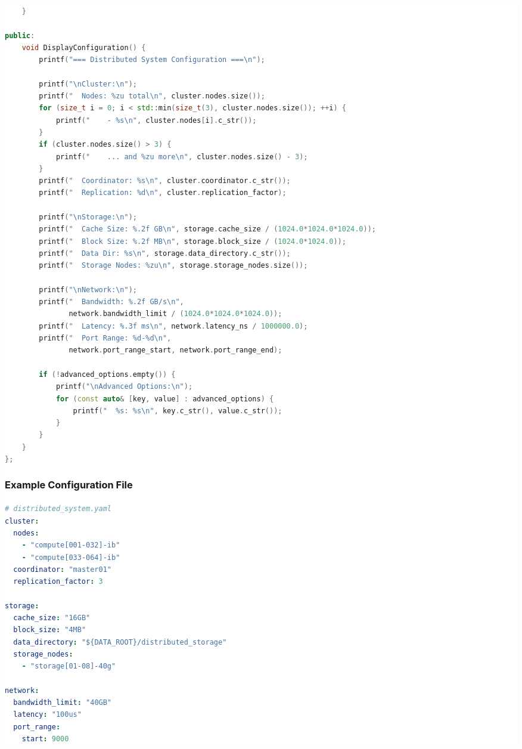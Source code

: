 ```cpp
    }
    
public:
    void DisplayConfiguration() {
        printf("=== Distributed System Configuration ===\n");
        
        printf("\nCluster:\n");
        printf("  Nodes: %zu total\n", cluster.nodes.size());
        for (size_t i = 0; i < std::min(size_t(3), cluster.nodes.size()); ++i) {
            printf("    - %s\n", cluster.nodes[i].c_str());
        }
        if (cluster.nodes.size() > 3) {
            printf("    ... and %zu more\n", cluster.nodes.size() - 3);
        }
        printf("  Coordinator: %s\n", cluster.coordinator.c_str());
        printf("  Replication: %d\n", cluster.replication_factor);
        
        printf("\nStorage:\n");
        printf("  Cache Size: %.2f GB\n", storage.cache_size / (1024.0*1024.0*1024.0));
        printf("  Block Size: %.2f MB\n", storage.block_size / (1024.0*1024.0));
        printf("  Data Dir: %s\n", storage.data_directory.c_str());
        printf("  Storage Nodes: %zu\n", storage.storage_nodes.size());
        
        printf("\nNetwork:\n");
        printf("  Bandwidth: %.2f GB/s\n", 
               network.bandwidth_limit / (1024.0*1024.0*1024.0));
        printf("  Latency: %.3f ms\n", network.latency_ns / 1000000.0);
        printf("  Port Range: %d-%d\n", 
               network.port_range_start, network.port_range_end);
        
        if (!advanced_options.empty()) {
            printf("\nAdvanced Options:\n");
            for (const auto& [key, value] : advanced_options) {
                printf("  %s: %s\n", key.c_str(), value.c_str());
            }
        }
    }
};
```

### Example Configuration File

```yaml
# distributed_system.yaml
cluster:
  nodes:
    - "compute[001-032]-ib"
    - "compute[033-064]-ib"
  coordinator: "master01"
  replication_factor: 3

storage:
  cache_size: "16GB"
  block_size: "4MB"
  data_directory: "${DATA_ROOT}/distributed_storage"
  storage_nodes:
    - "storage[01-08]-40g"

network:
  bandwidth_limit: "40GB"
  latency: "100us"
  port_range:
    start: 9000
```